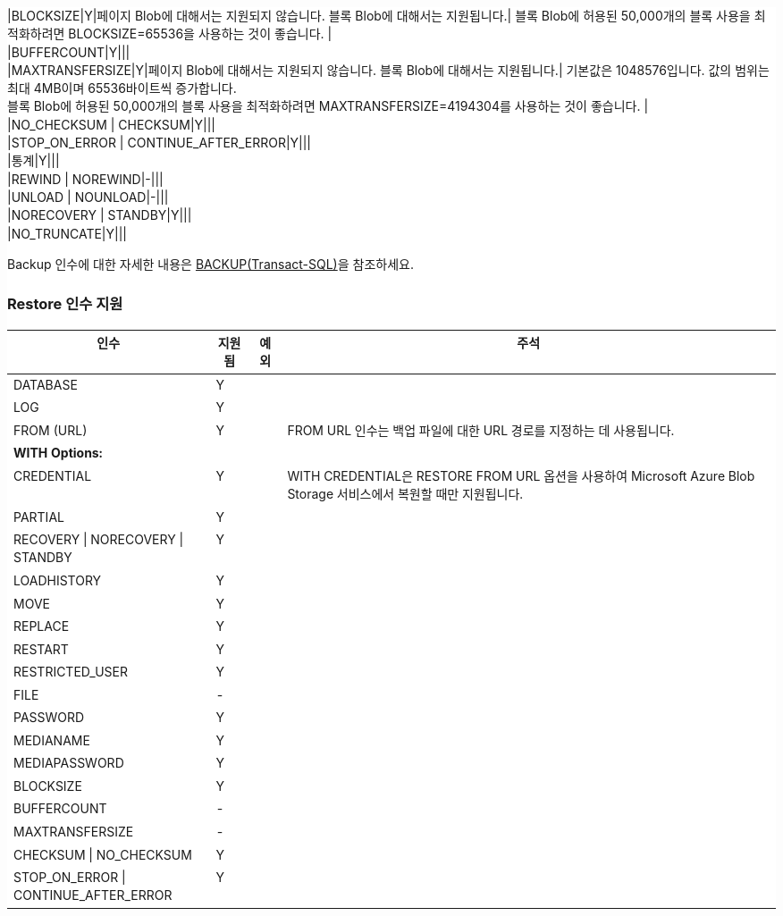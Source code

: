 |BLOCKSIZE|Y|페이지 Blob에 대해서는 지원되지 않습니다. 블록 Blob에 대해서는 지원됩니다.| 블록 Blob에 허용된 50,000개의 블록 사용을 최적화하려면 BLOCKSIZE=65536을 사용하는 것이 좋습니다. |  
|BUFFERCOUNT|Y|||  
|MAXTRANSFERSIZE|Y|페이지 Blob에 대해서는 지원되지 않습니다. 블록 Blob에 대해서는 지원됩니다.| 기본값은 1048576입니다. 값의 범위는 최대 4MB이며 65536바이트씩 증가합니다.</br> 블록 Blob에 허용된 50,000개의 블록 사용을 최적화하려면 MAXTRANSFERSIZE=4194304를 사용하는 것이 좋습니다. |  
|NO_CHECKSUM &#124; CHECKSUM|Y|||  
|STOP_ON_ERROR &#124; CONTINUE_AFTER_ERROR|Y|||  
|통계|Y|||  
|REWIND &#124; NOREWIND|-|||  
|UNLOAD &#124; NOUNLOAD|-|||  
|NORECOVERY &#124; STANDBY|Y|||  
|NO_TRUNCATE|Y|||  
  
 Backup 인수에 대한 자세한 내용은 [BACKUP&#40;Transact-SQL&#41;](../../t-sql/statements/backup-transact-sql.md)을 참조하세요.  
  
### <a name="support-for-restore-arguments"></a>Restore 인수 지원  
  
|인수|지원됨|예외|주석|  
|-|-|-|-|  
|DATABASE|Y|||  
|LOG|Y|||  
|FROM (URL)|Y||FROM URL 인수는 백업 파일에 대한 URL 경로를 지정하는 데 사용됩니다.|  
|**WITH Options:**||||  
|CREDENTIAL|Y||WITH CREDENTIAL은 RESTORE FROM URL 옵션을 사용하여 Microsoft Azure Blob Storage 서비스에서 복원할 때만 지원됩니다.|  
|PARTIAL|Y|||  
|RECOVERY &#124; NORECOVERY &#124; STANDBY|Y|||  
|LOADHISTORY|Y|||  
|MOVE|Y|||  
|REPLACE|Y|||  
|RESTART|Y|||  
|RESTRICTED_USER|Y|||  
|FILE|-|||  
|PASSWORD|Y|||  
|MEDIANAME|Y|||  
|MEDIAPASSWORD|Y|||  
|BLOCKSIZE|Y|||  
|BUFFERCOUNT|-|||  
|MAXTRANSFERSIZE|-|||  
|CHECKSUM &#124; NO_CHECKSUM|Y|||  
|STOP_ON_ERROR &#124; CONTINUE_AFTER_ERROR|Y|||  